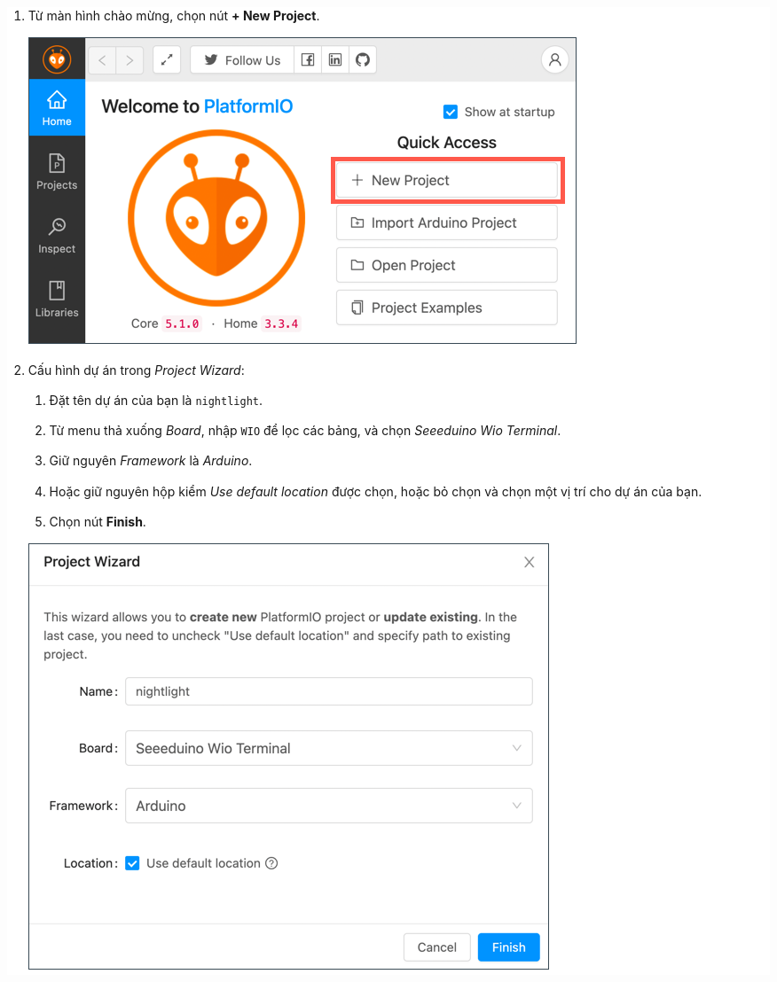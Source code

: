1. Từ màn hình chào mừng, chọn nút **+ New Project**.

    ![Nút tạo dự án mới](../../../../../translated_images/vscode-platformio-welcome-new-button.ba6fc8a4c7b78cc822e1ce47ba29c5db96668cce7c5f4adbfd2f1196422baa26.vi.png)

1. Cấu hình dự án trong *Project Wizard*:

    1. Đặt tên dự án của bạn là `nightlight`.

    1. Từ menu thả xuống *Board*, nhập `WIO` để lọc các bảng, và chọn *Seeeduino Wio Terminal*.

    1. Giữ nguyên *Framework* là *Arduino*.

    1. Hoặc giữ nguyên hộp kiểm *Use default location* được chọn, hoặc bỏ chọn và chọn một vị trí cho dự án của bạn.

    1. Chọn nút **Finish**.

    ![Trình hướng dẫn dự án đã hoàn tất](../../../../../translated_images/vscode-platformio-nightlight-project-wizard.5c64db4da6037420827c2597507897233457210ee23975711fa2285efdcd0dc7.vi.png)

